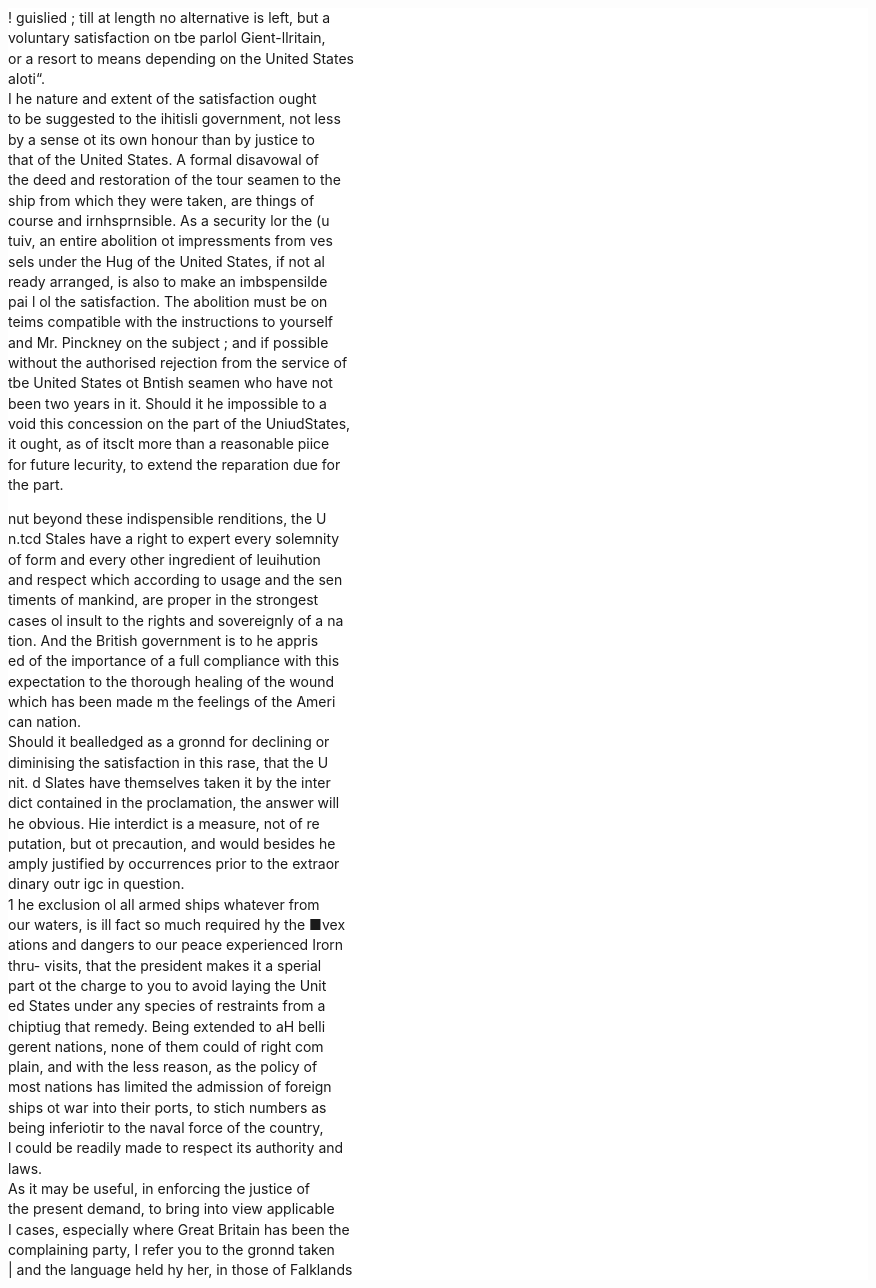 ! guislied ; till at length no alternative is left, but a  
voluntary satisfaction on tbe parlol Gient-llritain,  
or a resort to means depending on the United States  
aIoti“.  
I he nature and extent of the satisfaction ought  
to be suggested to the ihitisli government, not less  
by a sense ot its own honour than by justice to  
that of the United States. A formal disavowal of  
the deed and restoration of the tour seamen to the  
ship from which they were taken, are things of  
course and irnhsprnsible. As a security lor the (u­  
tuiv, an entire abolition ot impressments from ves­  
sels under the Hug of the United States, if not al­  
ready arranged, is also to make an imbspensilde  
pai l ol the satisfaction. The abolition must be on  
teims compatible with the instructions to yourself  
and Mr. Pinckney on the subject ; and if possible  
without the authorised rejection from the service of  
tbe United States ot Bntish seamen who have not  
been two years in it. Should it he impossible to a­  
void this concession on the part of the UniudStates,  
it ought, as of itsclt more than a reasonable piice  
for future lecurity, to extend the reparation due for  
the part.  
  
nut beyond these indispensible renditions, the U­  
n.tcd Stales have a right to expert every solemnity  
of form and every other ingredient of leuihution  
and respect which according to usage and the sen­  
timents of mankind, are proper in the strongest  
cases ol insult to the rights and sovereignly of a na­  
tion. And the British government is to he appris­  
ed of the importance of a full compliance with this  
expectation to the thorough healing of the wound  
which has been made m the feelings of the Ameri­  
can nation.  
Should it bealledged as a gronnd for declining or  
diminising the satisfaction in this rase, that the U­  
nit. d Slates have themselves taken it by the inter­  
dict contained in the proclamation, the answer will  
he obvious. Hie interdict is a measure, not of re­  
putation, but ot precaution, and would besides he  
amply justified by occurrences prior to the extraor­  
dinary outr igc in question.  
1 he exclusion ol all armed ships whatever from  
our waters, is ill fact so much required hy the ■vex­  
ations and dangers to our peace experienced Irorn  
thru- visits, that the president makes it a sperial  
part ot the charge to you to avoid laying the Unit­  
ed States under any species of restraints from a­  
chiptiug that remedy. Being extended to aH belli­  
gerent nations, none of them could of right com­  
plain, and with the less reason, as the policy of  
most nations has limited the admission of foreign  
ships ot war into their ports, to stich numbers as  
being inferiotir to the naval force of the country,  
l could be readily made to respect its authority and  
laws.  
As it may be useful, in enforcing the justice of  
the present demand, to bring into view applicable  
I cases, especially where Great Britain has been the  
complaining party, I refer you to the gronnd taken  
| and the language held hy her, in those of Falklands  